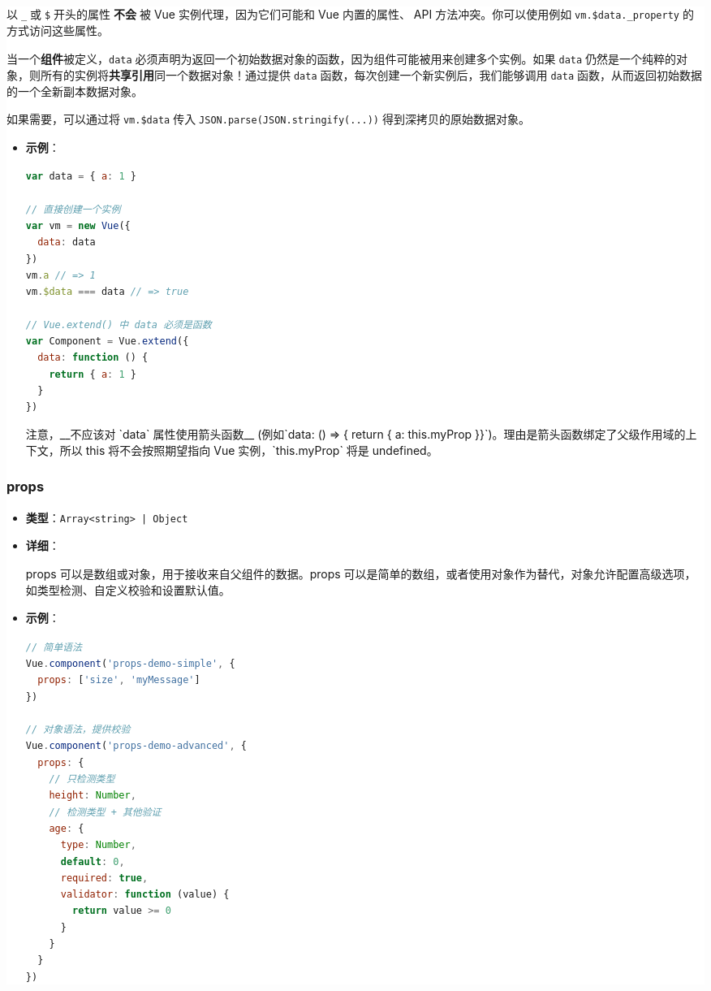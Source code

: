   以 `_` 或 `$` 开头的属性 **不会** 被 Vue 实例代理，因为它们可能和 Vue 内置的属性、 API 方法冲突。你可以使用例如 `vm.$data._property` 的方式访问这些属性。

  当一个**组件**被定义，`data` 必须声明为返回一个初始数据对象的函数，因为组件可能被用来创建多个实例。如果 `data` 仍然是一个纯粹的对象，则所有的实例将**共享引用**同一个数据对象！通过提供 `data` 函数，每次创建一个新实例后，我们能够调用 `data` 函数，从而返回初始数据的一个全新副本数据对象。

 如果需要，可以通过将 `vm.$data` 传入 `JSON.parse(JSON.stringify(...))` 得到深拷贝的原始数据对象。

- **示例**：

  ``` js
  var data = { a: 1 }

  // 直接创建一个实例
  var vm = new Vue({
    data: data
  })
  vm.a // => 1
  vm.$data === data // => true

  // Vue.extend() 中 data 必须是函数
  var Component = Vue.extend({
    data: function () {
      return { a: 1 }
    }
  })
  ```

  <p class="tip">注意，__不应该对 `data` 属性使用箭头函数__ (例如`data: () => { return { a: this.myProp }}`)。理由是箭头函数绑定了父级作用域的上下文，所以 this 将不会按照期望指向 Vue 实例，`this.myProp` 将是 undefined。</p>

### props

- **类型**：`Array<string> | Object`

- **详细**：

  props 可以是数组或对象，用于接收来自父组件的数据。props 可以是简单的数组，或者使用对象作为替代，对象允许配置高级选项，如类型检测、自定义校验和设置默认值。

- **示例**：

  ``` js
  // 简单语法
  Vue.component('props-demo-simple', {
    props: ['size', 'myMessage']
  })

  // 对象语法，提供校验
  Vue.component('props-demo-advanced', {
    props: {
      // 只检测类型
      height: Number,
      // 检测类型 + 其他验证
      age: {
        type: Number,
        default: 0,
        required: true,
        validator: function (value) {
          return value >= 0
        }
      }
    }
  })
  ```
